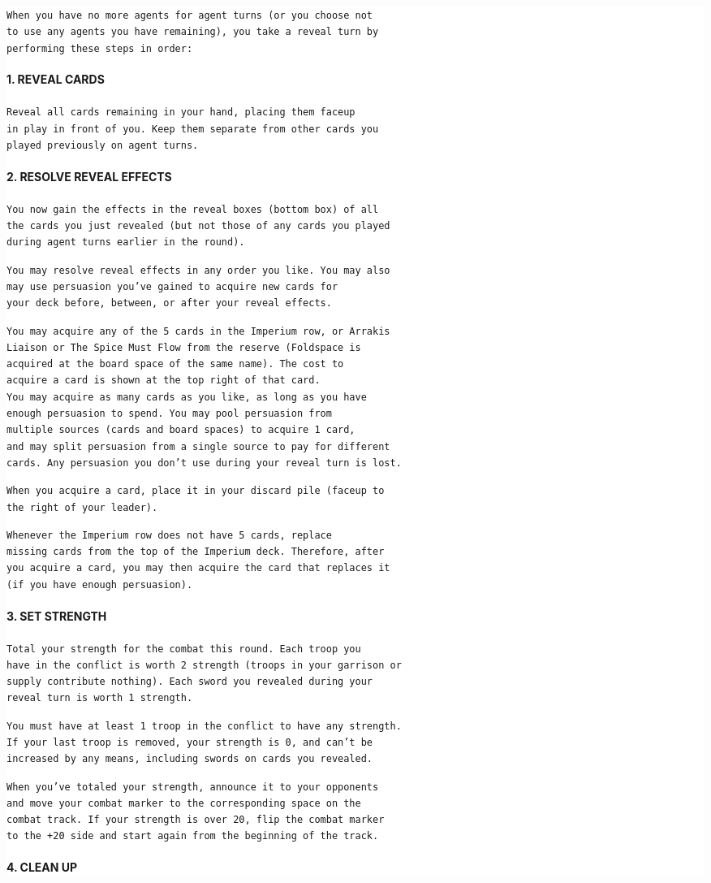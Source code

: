 ```
When you have no more agents for agent turns (or you choose not
to use any agents you have remaining), you take a reveal turn by
performing these steps in order:
```
#### 1. REVEAL CARDS

```
Reveal all cards remaining in your hand, placing them faceup
in play in front of you. Keep them separate from other cards you
played previously on agent turns.
```
#### 2. RESOLVE REVEAL EFFECTS

```
You now gain the effects in the reveal boxes (bottom box) of all
the cards you just revealed (but not those of any cards you played
during agent turns earlier in the round).
```
```
You may resolve reveal effects in any order you like. You may also
may use persuasion you’ve gained to acquire new cards for
your deck before, between, or after your reveal effects.
```
```
You may acquire any of the 5 cards in the Imperium row, or Arrakis
Liaison or The Spice Must Flow from the reserve (Foldspace is
acquired at the board space of the same name). The cost to
acquire a card is shown at the top right of that card.
You may acquire as many cards as you like, as long as you have
enough persuasion to spend. You may pool persuasion from
multiple sources (cards and board spaces) to acquire 1 card,
and may split persuasion from a single source to pay for different
cards. Any persuasion you don’t use during your reveal turn is lost.
```
```
When you acquire a card, place it in your discard pile (faceup to
the right of your leader).
```
```
Whenever the Imperium row does not have 5 cards, replace
missing cards from the top of the Imperium deck. Therefore, after
you acquire a card, you may then acquire the card that replaces it
(if you have enough persuasion).
```
#### 3. SET STRENGTH

```
Total your strength for the combat this round. Each troop you
have in the conflict is worth 2 strength (troops in your garrison or
supply contribute nothing). Each sword you revealed during your
reveal turn is worth 1 strength.
```
```
You must have at least 1 troop in the conflict to have any strength.
If your last troop is removed, your strength is 0, and can’t be
increased by any means, including swords on cards you revealed.
```
```
When you’ve totaled your strength, announce it to your opponents
and move your combat marker to the corresponding space on the
combat track. If your strength is over 20, flip the combat marker
to the +20 side and start again from the beginning of the track.
```
#### 4. CLEAN UP
